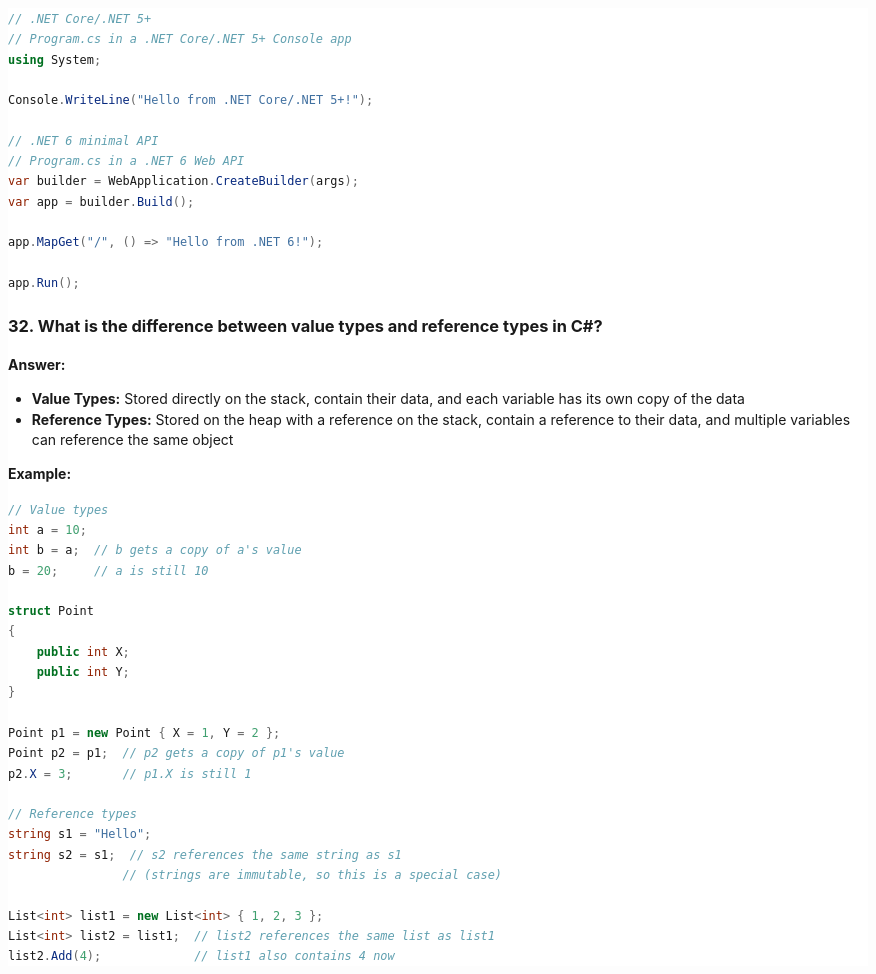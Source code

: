 ```csharp
// .NET Core/.NET 5+
// Program.cs in a .NET Core/.NET 5+ Console app
using System;

Console.WriteLine("Hello from .NET Core/.NET 5+!");

// .NET 6 minimal API
// Program.cs in a .NET 6 Web API
var builder = WebApplication.CreateBuilder(args);
var app = builder.Build();

app.MapGet("/", () => "Hello from .NET 6!");

app.Run();
```

### 32. What is the difference between value types and reference types in C#?
**Answer:**
- **Value Types:** Stored directly on the stack, contain their data, and each variable has its own copy of the data
- **Reference Types:** Stored on the heap with a reference on the stack, contain a reference to their data, and multiple variables can reference the same object

**Example:**
```csharp
// Value types
int a = 10;
int b = a;  // b gets a copy of a's value
b = 20;     // a is still 10

struct Point
{
    public int X;
    public int Y;
}

Point p1 = new Point { X = 1, Y = 2 };
Point p2 = p1;  // p2 gets a copy of p1's value
p2.X = 3;       // p1.X is still 1

// Reference types
string s1 = "Hello";
string s2 = s1;  // s2 references the same string as s1
                // (strings are immutable, so this is a special case)

List<int> list1 = new List<int> { 1, 2, 3 };
List<int> list2 = list1;  // list2 references the same list as list1
list2.Add(4);             // list1 also contains 4 now
```
